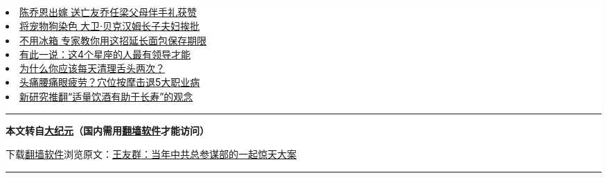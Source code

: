 <li><a href="https://github.com/1992513/djy/blob/master/gb/24/9/24/n14337742.md#1">陈乔恩出嫁 送亡友乔任梁父母伴手礼获赞</a></li>
<li><a href="https://github.com/1992513/djy/blob/master/gb/24/9/23/n14336980.md#1">将宠物狗染色 大卫·贝克汉姆长子夫妇挨批</a></li>
<li><a href="https://github.com/1992513/djy/blob/master/gb/24/9/22/n14336147.md#1">不用冰箱 专家教你用这招延长面包保存期限</a></li>
<li><a href="https://github.com/1992513/djy/blob/master/gb/24/9/24/n14337297.md#1">有此一说：这4个星座的人最有领导才能</a></li>
<li><a href="https://github.com/1992513/djy/blob/master/gb/24/9/23/n14336642.md#1">为什么你应该每天清理舌头两次？</a></li>
<li><a href="https://github.com/1992513/djy/blob/master/gb/24/4/23/n14232333.md#1">头痛腰痛眼疲劳？穴位按摩击退5大职业病</a></li>
<li><a href="https://github.com/1992513/djy/blob/master/gb/24/9/19/n14334476.md#1">新研究推翻“适量饮酒有助于长寿”的观念</a></li>
<hr>
<strong>本文转自<a href="https://www.epochtimes.com">大纪元</a>（国内需用<a href="https://github.com/1992513/www/blob/master/README.md#8">翻墙软件</a>才能访问）</strong><p>下载<a href="https://github.com/1992513/www/blob/master/README.md#8">翻墙软件</a>浏览原文：<a href="https://www.epochtimes.com/gb/23/7/28/n14043817.htm">王友群：当年中共总参谋部的一起惊天大案</a></p><hr>